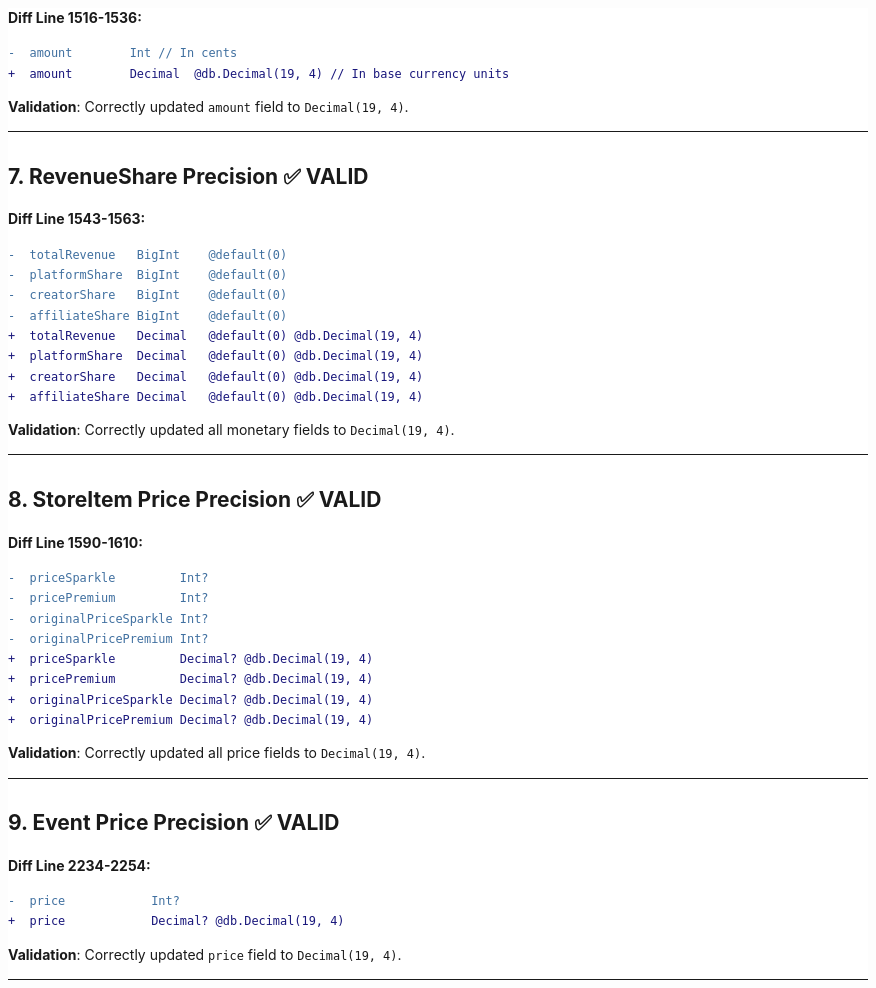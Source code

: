**Diff Line 1516-1536:**
```diff
-  amount        Int // In cents
+  amount        Decimal  @db.Decimal(19, 4) // In base currency units
```

**Validation**: Correctly updated `amount` field to `Decimal(19, 4)`.

---

## 7. **RevenueShare Precision** ✅ **VALID**

**Diff Line 1543-1563:**
```diff
-  totalRevenue   BigInt    @default(0)
-  platformShare  BigInt    @default(0)
-  creatorShare   BigInt    @default(0)
-  affiliateShare BigInt    @default(0)
+  totalRevenue   Decimal   @default(0) @db.Decimal(19, 4)
+  platformShare  Decimal   @default(0) @db.Decimal(19, 4)
+  creatorShare   Decimal   @default(0) @db.Decimal(19, 4)
+  affiliateShare Decimal   @default(0) @db.Decimal(19, 4)
```

**Validation**: Correctly updated all monetary fields to `Decimal(19, 4)`.

---

## 8. **StoreItem Price Precision** ✅ **VALID**

**Diff Line 1590-1610:**
```diff
-  priceSparkle         Int?
-  pricePremium         Int?
-  originalPriceSparkle Int?
-  originalPricePremium Int?
+  priceSparkle         Decimal? @db.Decimal(19, 4)
+  pricePremium         Decimal? @db.Decimal(19, 4)
+  originalPriceSparkle Decimal? @db.Decimal(19, 4)
+  originalPricePremium Decimal? @db.Decimal(19, 4)
```

**Validation**: Correctly updated all price fields to `Decimal(19, 4)`.

---

## 9. **Event Price Precision** ✅ **VALID**

**Diff Line 2234-2254:**
```diff
-  price            Int?
+  price            Decimal? @db.Decimal(19, 4)
```

**Validation**: Correctly updated `price` field to `Decimal(19, 4)`.

---